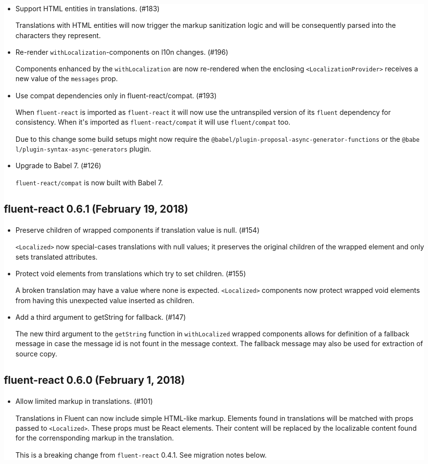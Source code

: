   - Support HTML entities in translations. (#183)

    Translations with HTML entities will now trigger the markup sanitization
    logic and will be consequently parsed into the characters they represent.

  - Re-render `withLocalization`-components on l10n changes. (#196)

    Components enhanced by the `withLocalization` are now re-rendered when
    the enclosing `<LocalizationProvider>` receives a new value of the
    `messages` prop.

  - Use compat dependencies only in fluent-react/compat. (#193)

    When `fluent-react` is imported as `fluent-react` it will now use the
    untranspiled version of its `fluent` dependency for consistency. When
    it's imported as `fluent-react/compat` it will use `fluent/compat` too.

    Due to this change some build setups might now require the
    `@babel/plugin-proposal-async-generator-functions` or the
    `@babel/plugin-syntax-async-generators` plugin.

  - Upgrade to Babel 7. (#126)

    `fluent-react/compat` is now built with Babel 7.

## fluent-react 0.6.1 (February 19, 2018)

  - Preserve children of wrapped components if translation value is null. (#154)

    `<Localized>` now special-cases translations with null values; it
    preserves the original children of the wrapped element and only sets
    translated attributes.

  - Protect void elements from translations which try to set children. (#155)

    A broken translation may have a value where none is expected.
    `<Localized>` components now protect wrapped void elements from having
    this unexpected value inserted as children.

  - Add a third argument to getString for fallback. (#147)

    The new third argument to the `getString` function in `withLocalized`
    wrapped components allows for definition of a fallback message in case
    the message id is not fount in the message context. The fallback message
    may also be used for extraction of source copy.

## fluent-react 0.6.0 (February 1, 2018)

  - Allow limited markup in translations. (#101)

    Translations in Fluent can now include simple HTML-like markup. Elements
    found in translations will be matched with props passed to `<Localized>`.
    These props must be React elements. Their content will be replaced by the
    localizable content found for the corrensponding markup in the
    translation.

    This is a breaking change from `fluent-react` 0.4.1. See migration notes
    below.
